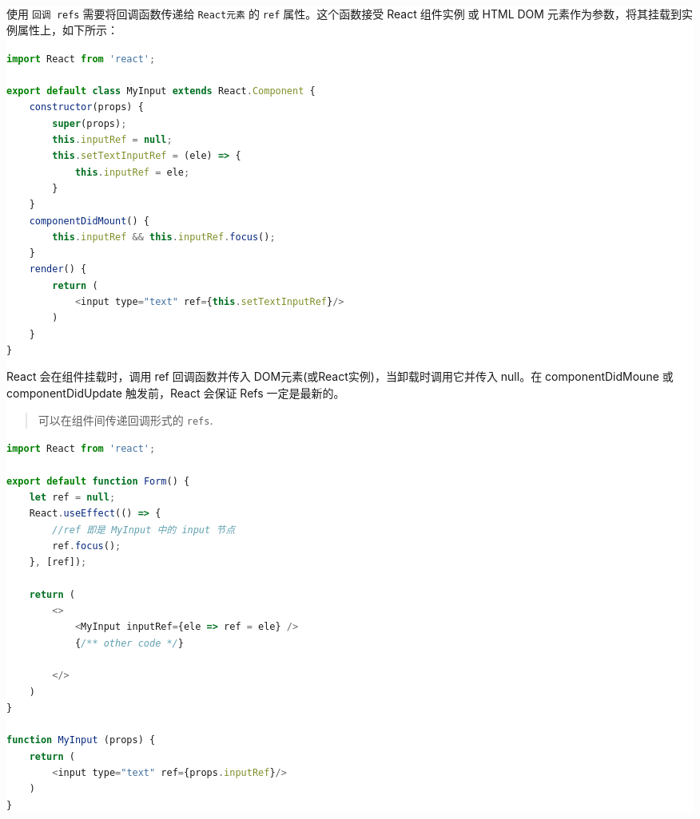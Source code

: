 使用 `回调 refs` 需要将回调函数传递给 `React元素` 的 `ref` 属性。这个函数接受 React 组件实例 或 HTML DOM 元素作为参数，将其挂载到实例属性上，如下所示：

```js
import React from 'react';

export default class MyInput extends React.Component {
    constructor(props) {
        super(props);
        this.inputRef = null;
        this.setTextInputRef = (ele) => {
            this.inputRef = ele;
        }
    }
    componentDidMount() {
        this.inputRef && this.inputRef.focus();
    }
    render() {
        return (
            <input type="text" ref={this.setTextInputRef}/>
        )
    }
}
```

React 会在组件挂载时，调用 ref 回调函数并传入 DOM元素(或React实例)，当卸载时调用它并传入 null。在 componentDidMoune 或 componentDidUpdate 触发前，React 会保证 Refs 一定是最新的。

> 可以在组件间传递回调形式的 `refs`.

```js
import React from 'react';

export default function Form() {
    let ref = null;
    React.useEffect(() => {
        //ref 即是 MyInput 中的 input 节点
        ref.focus();
    }, [ref]);

    return (
        <>
            <MyInput inputRef={ele => ref = ele} />
            {/** other code */}

        </>
    )
}

function MyInput (props) {
    return (
        <input type="text" ref={props.inputRef}/>
    )
}
```
